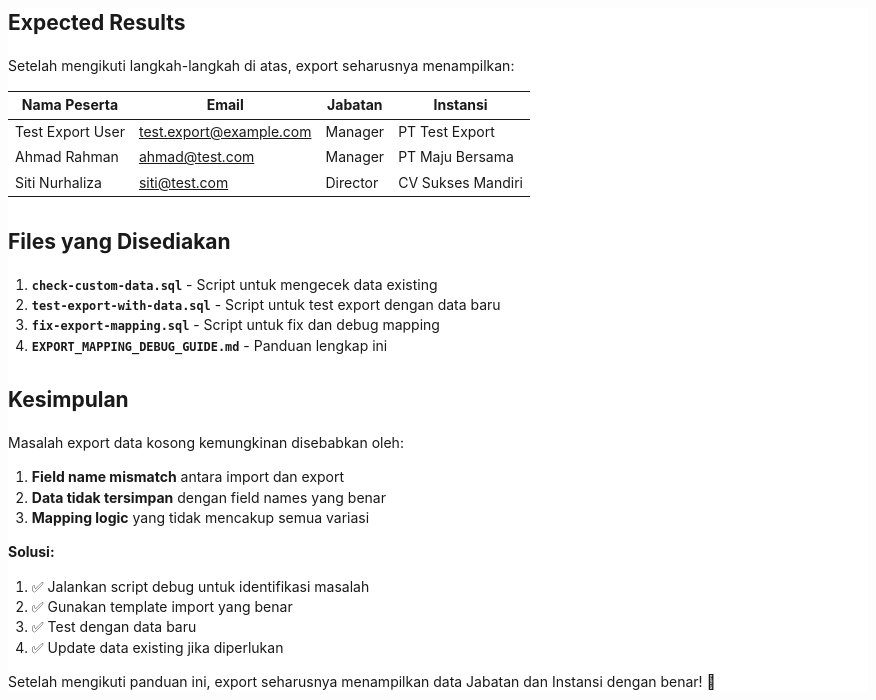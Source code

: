 ## Expected Results

Setelah mengikuti langkah-langkah di atas, export seharusnya menampilkan:

| Nama Peserta | Email | Jabatan | Instansi |
|--------------|-------|---------|----------|
| Test Export User | test.export@example.com | Manager | PT Test Export |
| Ahmad Rahman | ahmad@test.com | Manager | PT Maju Bersama |
| Siti Nurhaliza | siti@test.com | Director | CV Sukses Mandiri |

## Files yang Disediakan

1. **`check-custom-data.sql`** - Script untuk mengecek data existing
2. **`test-export-with-data.sql`** - Script untuk test export dengan data baru
3. **`fix-export-mapping.sql`** - Script untuk fix dan debug mapping
4. **`EXPORT_MAPPING_DEBUG_GUIDE.md`** - Panduan lengkap ini

## Kesimpulan

Masalah export data kosong kemungkinan disebabkan oleh:
1. **Field name mismatch** antara import dan export
2. **Data tidak tersimpan** dengan field names yang benar
3. **Mapping logic** yang tidak mencakup semua variasi

**Solusi:**
1. ✅ Jalankan script debug untuk identifikasi masalah
2. ✅ Gunakan template import yang benar
3. ✅ Test dengan data baru
4. ✅ Update data existing jika diperlukan

Setelah mengikuti panduan ini, export seharusnya menampilkan data Jabatan dan Instansi dengan benar! 🎉
